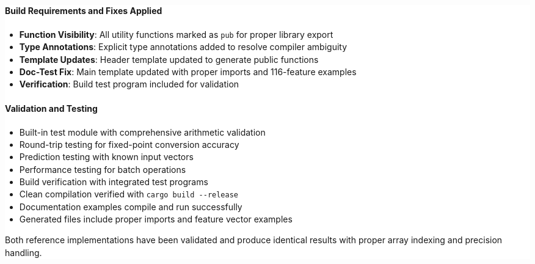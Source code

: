 #### Build Requirements and Fixes Applied
- **Function Visibility**: All utility functions marked as `pub` for proper library export
- **Type Annotations**: Explicit type annotations added to resolve compiler ambiguity
- **Template Updates**: Header template updated to generate public functions
- **Doc-Test Fix**: Main template updated with proper imports and 116-feature examples
- **Verification**: Build test program included for validation

#### Validation and Testing
- Built-in test module with comprehensive arithmetic validation
- Round-trip testing for fixed-point conversion accuracy
- Prediction testing with known input vectors
- Performance testing for batch operations
- Build verification with integrated test programs
- Clean compilation verified with `cargo build --release`
- Documentation examples compile and run successfully
- Generated files include proper imports and feature vector examples

Both reference implementations have been validated and produce identical results with proper array indexing and precision handling.
